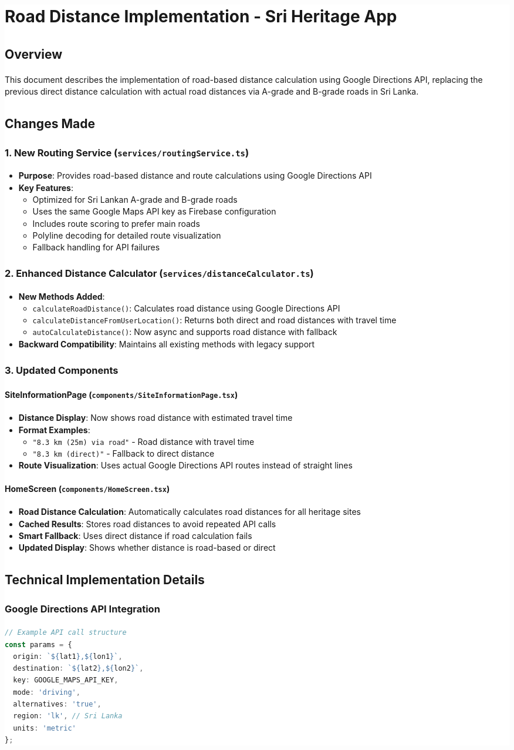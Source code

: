 # Road Distance Implementation - Sri Heritage App

## Overview
This document describes the implementation of road-based distance calculation using Google Directions API, replacing the previous direct distance calculation with actual road distances via A-grade and B-grade roads in Sri Lanka.

## Changes Made

### 1. New Routing Service (`services/routingService.ts`)
- **Purpose**: Provides road-based distance and route calculations using Google Directions API
- **Key Features**:
  - Optimized for Sri Lankan A-grade and B-grade roads
  - Uses the same Google Maps API key as Firebase configuration
  - Includes route scoring to prefer main roads
  - Polyline decoding for detailed route visualization
  - Fallback handling for API failures

### 2. Enhanced Distance Calculator (`services/distanceCalculator.ts`)
- **New Methods Added**:
  - `calculateRoadDistance()`: Calculates road distance using Google Directions API
  - `calculateDistanceFromUserLocation()`: Returns both direct and road distances with travel time
  - `autoCalculateDistance()`: Now async and supports road distance with fallback
- **Backward Compatibility**: Maintains all existing methods with legacy support

### 3. Updated Components

#### SiteInformationPage (`components/SiteInformationPage.tsx`)
- **Distance Display**: Now shows road distance with estimated travel time
- **Format Examples**:
  - `"8.3 km (25m) via road"` - Road distance with travel time
  - `"8.3 km (direct)"` - Fallback to direct distance
- **Route Visualization**: Uses actual Google Directions API routes instead of straight lines

#### HomeScreen (`components/HomeScreen.tsx`)
- **Road Distance Calculation**: Automatically calculates road distances for all heritage sites
- **Cached Results**: Stores road distances to avoid repeated API calls
- **Smart Fallback**: Uses direct distance if road calculation fails
- **Updated Display**: Shows whether distance is road-based or direct

## Technical Implementation Details

### Google Directions API Integration
```typescript
// Example API call structure
const params = {
  origin: `${lat1},${lon1}`,
  destination: `${lat2},${lon2}`,
  key: GOOGLE_MAPS_API_KEY,
  mode: 'driving',
  alternatives: 'true',
  region: 'lk', // Sri Lanka
  units: 'metric'
};
```
